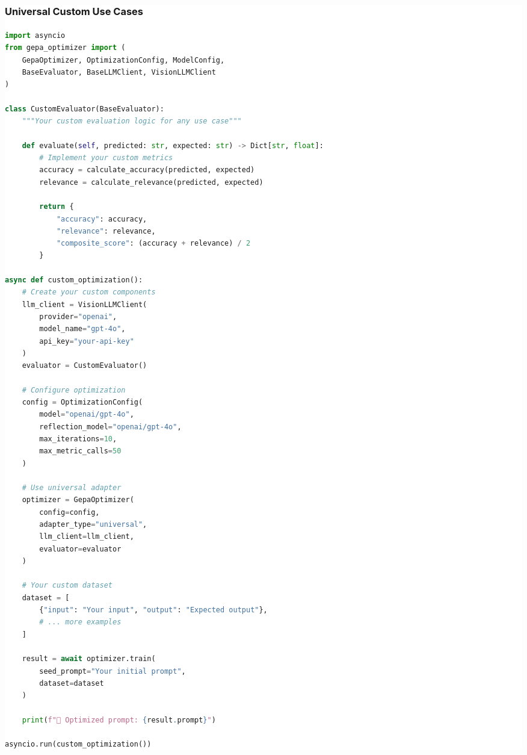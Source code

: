 ### Universal Custom Use Cases

```python
import asyncio
from gepa_optimizer import (
    GepaOptimizer, OptimizationConfig, ModelConfig,
    BaseEvaluator, BaseLLMClient, VisionLLMClient
)

class CustomEvaluator(BaseEvaluator):
    """Your custom evaluation logic for any use case"""
    
    def evaluate(self, predicted: str, expected: str) -> Dict[str, float]:
        # Implement your custom metrics
        accuracy = calculate_accuracy(predicted, expected)
        relevance = calculate_relevance(predicted, expected)
        
        return {
            "accuracy": accuracy,
            "relevance": relevance,
            "composite_score": (accuracy + relevance) / 2
        }

async def custom_optimization():
    # Create your custom components
    llm_client = VisionLLMClient(
        provider="openai",
        model_name="gpt-4o",
        api_key="your-api-key"
    )
    evaluator = CustomEvaluator()
    
    # Configure optimization
    config = OptimizationConfig(
        model="openai/gpt-4o",
        reflection_model="openai/gpt-4o",
        max_iterations=10,
        max_metric_calls=50
    )
    
    # Use universal adapter
    optimizer = GepaOptimizer(
        config=config,
        adapter_type="universal",
        llm_client=llm_client,
        evaluator=evaluator
    )
    
    # Your custom dataset
    dataset = [
        {"input": "Your input", "output": "Expected output"},
        # ... more examples
    ]
    
    result = await optimizer.train(
        seed_prompt="Your initial prompt",
        dataset=dataset
    )
    
    print(f"🎯 Optimized prompt: {result.prompt}")

asyncio.run(custom_optimization())
```
